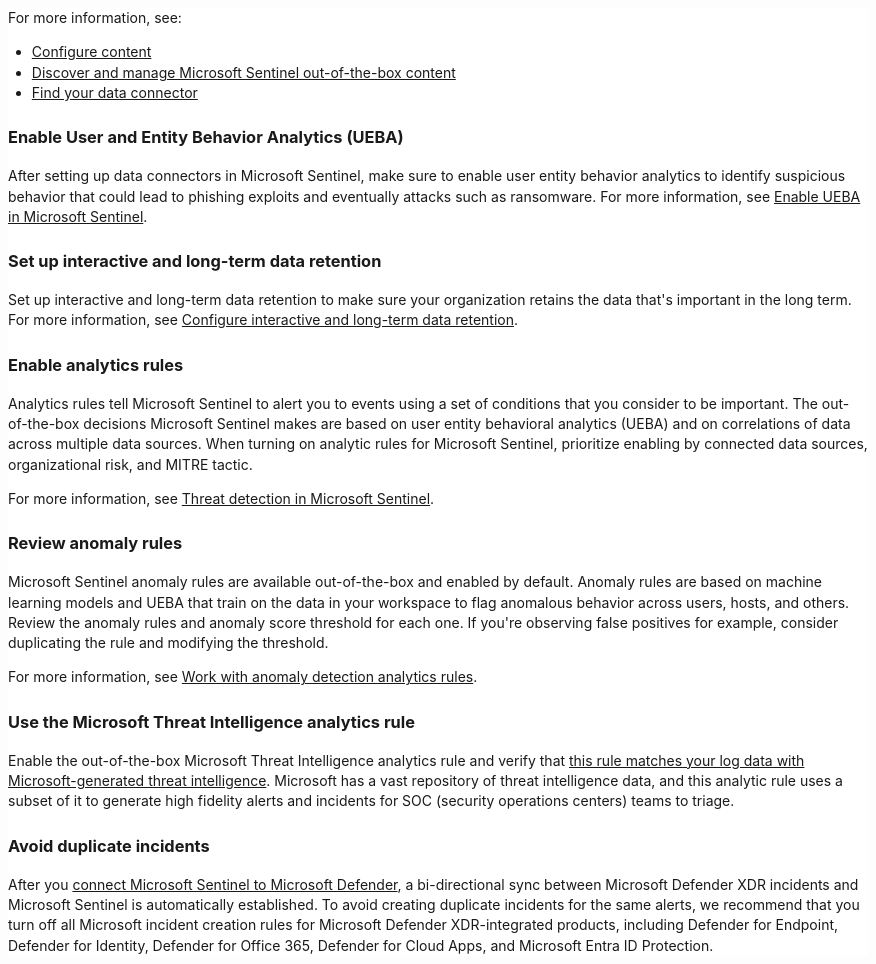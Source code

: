 For more information, see:

- [Configure content](/azure/sentinel/configure-content)
- [Discover and manage Microsoft Sentinel out-of-the-box content](/azure/sentinel/sentinel-solutions-deploy?tabs=azure-portal)
- [Find your data connector](/azure/sentinel/data-connectors-reference)

### Enable User and Entity Behavior Analytics (UEBA)

After setting up data connectors in Microsoft Sentinel, make sure to enable user entity behavior analytics to identify suspicious behavior that could lead to phishing exploits and eventually attacks such as ransomware. For more information, see [Enable UEBA in Microsoft Sentinel](/azure/sentinel/enable-entity-behavior-analytics?tabs=azure).

### Set up interactive and long-term data retention

Set up interactive and long-term data retention to make sure your organization retains the data that's important in the long term. For more information, see [Configure interactive and long-term data retention](/azure/sentinel/configure-data-retention-archive).  

### Enable analytics rules

Analytics rules tell Microsoft Sentinel to alert you to events using a set of conditions that you consider to be important. The out-of-the-box decisions Microsoft Sentinel makes are based on user entity behavioral analytics (UEBA) and on correlations of data across multiple data sources. When turning on analytic rules for Microsoft Sentinel, prioritize enabling by connected data sources, organizational risk, and MITRE tactic.

For more information, see [Threat detection in Microsoft Sentinel](/azure/sentinel/threat-detection).

### Review anomaly rules

Microsoft Sentinel anomaly rules are available out-of-the-box and enabled by default. Anomaly rules are based on machine learning models and UEBA that train on the data in your workspace to flag anomalous behavior across users, hosts, and others. Review the anomaly rules and anomaly score threshold for each one. If you're observing false positives for example, consider duplicating the rule and modifying the threshold.

For more information, see [Work with anomaly detection analytics rules](/azure/sentinel/work-with-anomaly-rules#tune-anomaly-rules).

### Use the Microsoft Threat Intelligence analytics rule

Enable the out-of-the-box Microsoft Threat Intelligence analytics rule and verify that [this rule matches your log data with Microsoft-generated threat intelligence](/azure/sentinel/understand-threat-intelligence#detect-threats-with-threat-indicator-analytics). Microsoft has a vast repository of threat intelligence data, and this analytic rule uses a subset of it to generate high fidelity alerts and incidents for SOC (security operations centers) teams to triage.

### Avoid duplicate incidents

After you [connect Microsoft Sentinel to Microsoft Defender](/unified-secops-platform/microsoft-sentinel-onboard.md.md), a bi-directional sync between Microsoft Defender XDR incidents and Microsoft Sentinel is automatically established. To avoid creating duplicate incidents for the same alerts, we recommend that you turn off all Microsoft incident creation rules for Microsoft Defender XDR-integrated products, including Defender for Endpoint, Defender for Identity, Defender for Office 365, Defender for Cloud Apps, and Microsoft Entra ID Protection.
